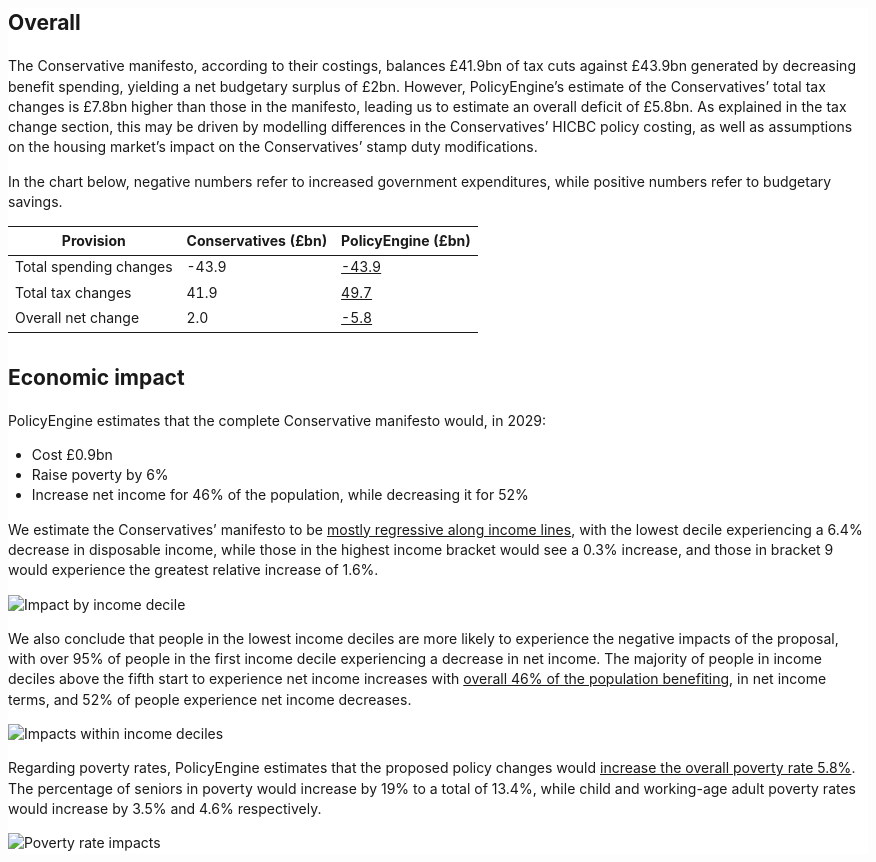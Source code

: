 ## Overall

The Conservative manifesto, according to their costings, balances £41.9bn of tax cuts against £43.9bn generated by decreasing benefit spending, yielding a net budgetary surplus of £2bn. However, PolicyEngine’s estimate of the Conservatives’ total tax changes is £7.8bn higher than those in the manifesto, leading us to estimate an overall deficit of £5.8bn. As explained in the tax change section, this may be driven by modelling differences in the Conservatives’ HICBC policy costing, as well as assumptions on the housing market’s impact on the Conservatives’ stamp duty modifications.

In the chart below, negative numbers refer to increased government expenditures, while positive numbers refer to budgetary savings.

| **Provision**          | **Conservatives (£bn)** | **PolicyEngine (£bn)**                                                                                                           |
| ---------------------- | ----------------------- | -------------------------------------------------------------------------------------------------------------------------------- |
| Total spending changes | -43.9                   | [-43.9](https://policyengine.org/uk/policy?focus=policyOutput.policyBreakdown&reform=58038&region=uk&timePeriod=2029&baseline=1) |
| Total tax changes      | 41.9                    | [49.7](https://policyengine.org/uk/policy?focus=policyOutput.policyBreakdown&reform=58015&region=uk&timePeriod=2029&baseline=1)  |
| Overall net change     | 2.0                     | [-5.8](https://policyengine.org/uk/policy?focus=policyOutput.policyBreakdown&reform=58041&region=uk&timePeriod=2029&baseline=1)  |

## Economic impact

PolicyEngine estimates that the complete Conservative manifesto would, in 2029:

- Cost £0.9bn
- Raise poverty by 6%
- Increase net income for 46% of the population, while decreasing it for 52%

We estimate the Conservatives’ manifesto to be [mostly regressive along income lines](https://policyengine.org/uk/policy?focus=policyOutput.winnersAndLosers.incomeDecile&reform=58041&region=uk&timePeriod=2029&baseline=1), with the lowest decile experiencing a 6.4% decrease in disposable income, while those in the highest income bracket would see a 0.3% increase, and those in bracket 9 would experience the greatest relative increase of 1.6%.

![Impact by income decile](/images/posts/conservative-2024-manifesto/decile_impact.png "image_tooltip")

We also conclude that people in the lowest income deciles are more likely to experience the negative impacts of the proposal, with over 95% of people in the first income decile experiencing a decrease in net income. The majority of people in income deciles above the fifth start to experience net income increases with [overall 46% of the population benefiting](https://policyengine.org/uk/policy?focus=policyOutput.winnersAndLosers.incomeDecile&reform=58041&region=uk&timePeriod=2029&baseline=1), in net income terms, and 52% of people experience net income decreases.

![Impacts within income deciles](/images/posts/conservative-2024-manifesto/intra_decile_impact.png "image_tooltip")

Regarding poverty rates, PolicyEngine estimates that the proposed policy changes would [increase the overall poverty rate 5.8%](https://policyengine.org/uk/policy?focus=policyOutput.povertyImpact.regular.byAge&reform=58041&region=uk&timePeriod=2029&baseline=1). The percentage of seniors in poverty would increase by 19% to a total of 13.4%, while child and working-age adult poverty rates would increase by 3.5% and 4.6% respectively.

![Poverty rate impacts](/images/posts/conservative-2024-manifesto/poverty_impact.png "image_tooltip")
